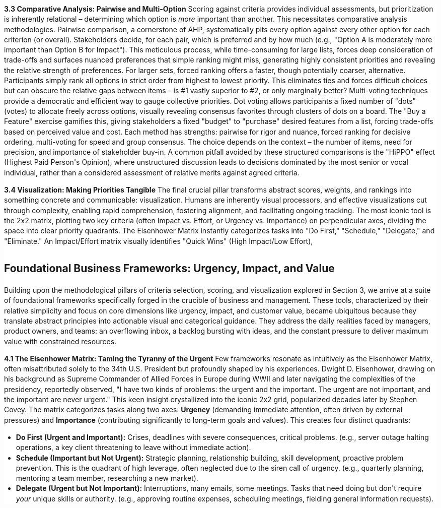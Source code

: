 **3.3 Comparative Analysis: Pairwise and Multi-Option**
Scoring against criteria provides individual assessments, but prioritization is inherently relational – determining which option is *more* important than another. This necessitates comparative analysis methodologies. Pairwise comparison, a cornerstone of AHP, systematically pits every option against every other option for each criterion (or overall). Stakeholders decide, for each pair, which is preferred and by how much (e.g., "Option A is moderately more important than Option B for Impact"). This meticulous process, while time-consuming for large lists, forces deep consideration of trade-offs and surfaces nuanced preferences that simple ranking might miss, generating highly consistent priorities and revealing the relative strength of preferences. For larger sets, forced ranking offers a faster, though potentially coarser, alternative. Participants simply rank all options in strict order from highest to lowest priority. This eliminates ties and forces difficult choices but can obscure the relative gaps between items – is #1 vastly superior to #2, or only marginally better? Multi-voting techniques provide a democratic and efficient way to gauge collective priorities. Dot voting allows participants a fixed number of "dots" (votes) to allocate freely across options, visually revealing consensus favorites through clusters of dots on a board. The "Buy a Feature" exercise gamifies this, giving stakeholders a fixed "budget" to "purchase" desired features from a list, forcing trade-offs based on perceived value and cost. Each method has strengths: pairwise for rigor and nuance, forced ranking for decisive ordering, multi-voting for speed and group consensus. The choice depends on the context – the number of items, need for precision, and importance of stakeholder buy-in. A common pitfall avoided by these structured comparisons is the "HiPPO" effect (Highest Paid Person's Opinion), where unstructured discussion leads to decisions dominated by the most senior or vocal individual, rather than a considered assessment of relative merits against agreed criteria.

**3.4 Visualization: Making Priorities Tangible**
The final crucial pillar transforms abstract scores, weights, and rankings into something concrete and communicable: visualization. Humans are inherently visual processors, and effective visualizations cut through complexity, enabling rapid comprehension, fostering alignment, and facilitating ongoing tracking. The most iconic tool is the 2x2 matrix, plotting two key criteria (often Impact vs. Effort, or Urgency vs. Importance) on perpendicular axes, dividing the space into clear priority quadrants. The Eisenhower Matrix instantly categorizes tasks into "Do First," "Schedule," "Delegate," and "Eliminate." An Impact/Effort matrix visually identifies "Quick Wins" (High Impact/Low Effort),

## Foundational Business Frameworks: Urgency, Impact, and Value

Building upon the methodological pillars of criteria selection, scoring, and visualization explored in Section 3, we arrive at a suite of foundational frameworks specifically forged in the crucible of business and management. These tools, characterized by their relative simplicity and focus on core dimensions like urgency, impact, and customer value, became ubiquitous because they translate abstract principles into actionable visual and categorical guidance. They address the daily realities faced by managers, product owners, and teams: an overflowing inbox, a backlog bursting with ideas, and the constant pressure to deliver maximum value with constrained resources.

**4.1 The Eisenhower Matrix: Taming the Tyranny of the Urgent**
Few frameworks resonate as intuitively as the Eisenhower Matrix, often misattributed solely to the 34th U.S. President but profoundly shaped by his experiences. Dwight D. Eisenhower, drawing on his background as Supreme Commander of Allied Forces in Europe during WWII and later navigating the complexities of the presidency, reportedly observed, "I have two kinds of problems: the urgent and the important. The urgent are not important, and the important are never urgent." This keen insight crystallized into the iconic 2x2 grid, popularized decades later by Stephen Covey. The matrix categorizes tasks along two axes: **Urgency** (demanding immediate attention, often driven by external pressures) and **Importance** (contributing significantly to long-term goals and values). This creates four distinct quadrants:
*   **Do First (Urgent and Important):** Crises, deadlines with severe consequences, critical problems. (e.g., server outage halting operations, a key client threatening to leave without immediate action).
*   **Schedule (Important but Not Urgent):** Strategic planning, relationship building, skill development, proactive problem prevention. This is the quadrant of high leverage, often neglected due to the siren call of urgency. (e.g., quarterly planning, mentoring a team member, researching a new market).
*   **Delegate (Urgent but Not Important):** Interruptions, many emails, some meetings. Tasks that need doing but don't require *your* unique skills or authority. (e.g., approving routine expenses, scheduling meetings, fielding general information requests).
